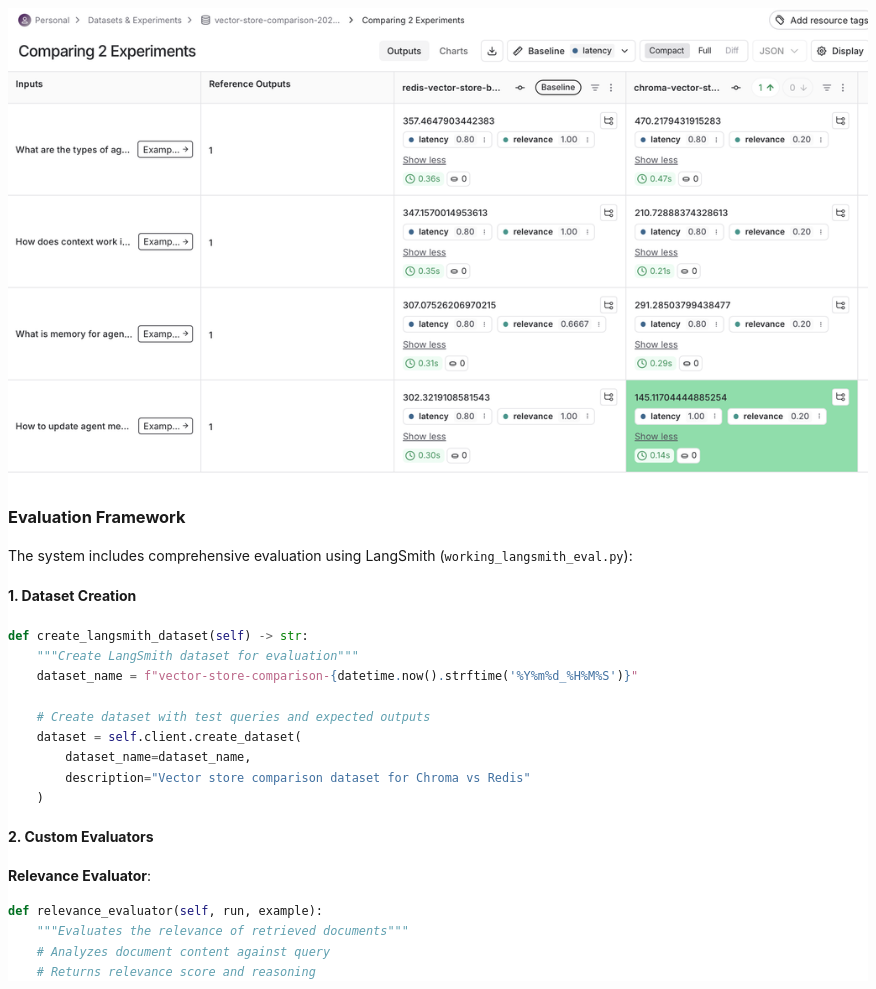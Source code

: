 ![alt text](image-2.png)


### Evaluation Framework

The system includes comprehensive evaluation using LangSmith (`working_langsmith_eval.py`):

#### 1. **Dataset Creation**
```python
def create_langsmith_dataset(self) -> str:
    """Create LangSmith dataset for evaluation"""
    dataset_name = f"vector-store-comparison-{datetime.now().strftime('%Y%m%d_%H%M%S')}"
    
    # Create dataset with test queries and expected outputs
    dataset = self.client.create_dataset(
        dataset_name=dataset_name,
        description="Vector store comparison dataset for Chroma vs Redis"
    )
```

#### 2. **Custom Evaluators**

**Relevance Evaluator**:
```python
def relevance_evaluator(self, run, example):
    """Evaluates the relevance of retrieved documents"""
    # Analyzes document content against query
    # Returns relevance score and reasoning
```

